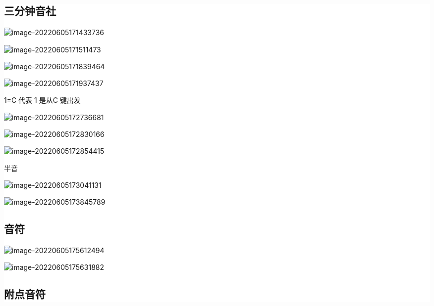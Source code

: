 ## 三分钟音社

![image-20220605171433736](http://guxiangflyimagebucket.oss-cn-beijing.aliyuncs.com/img/image-20220605171433736.png)

![image-20220605171511473](http://guxiangflyimagebucket.oss-cn-beijing.aliyuncs.com/img/image-20220605171511473.png)

![image-20220605171839464](http://guxiangflyimagebucket.oss-cn-beijing.aliyuncs.com/img/image-20220605171839464.png)

![image-20220605171937437](http://guxiangflyimagebucket.oss-cn-beijing.aliyuncs.com/img/image-20220605171937437.png)



1=C  代表 1 是从C 键出发

![image-20220605172736681](http://guxiangflyimagebucket.oss-cn-beijing.aliyuncs.com/img/image-20220605172736681.png)





![image-20220605172830166](http://guxiangflyimagebucket.oss-cn-beijing.aliyuncs.com/img/image-20220605172830166.png)



![image-20220605172854415](http://guxiangflyimagebucket.oss-cn-beijing.aliyuncs.com/img/image-20220605172854415.png)









半音

![image-20220605173041131](http://guxiangflyimagebucket.oss-cn-beijing.aliyuncs.com/img/image-20220605173041131.png)

![image-20220605173845789](http://guxiangflyimagebucket.oss-cn-beijing.aliyuncs.com/img/image-20220605173845789.png)





## 音符

![image-20220605175612494](http://guxiangflyimagebucket.oss-cn-beijing.aliyuncs.com/img/image-20220605175612494.png)







![image-20220605175631882](http://guxiangflyimagebucket.oss-cn-beijing.aliyuncs.com/img/image-20220605175631882.png)







## 附点音符
